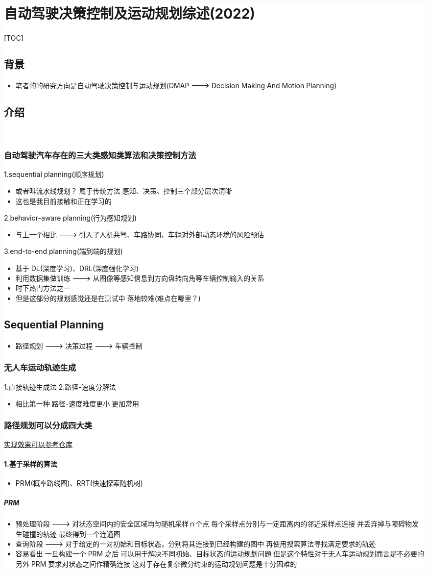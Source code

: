 # 自动驾驶决策控制及运动规划综述(2022)

[TOC]




## 背景

* 笔者的的研究方向是自动驾驶决策控制与运动规划(DMAP ---> Decision Making And Motion Planning)

## 介绍

<img src="D:/github-wiki/images/综述/自动驾驶决策控制及运动规划/001_1.png" alt="" style="zoom: 90%">

### 自动驾驶汽车存在的三大类感知类算法和决策控制方法

1.sequential planning(顺序规划)

* 或者叫流水线规划？ 属于传统方法 感知、决策、控制三个部分层次清晰
* 这也是我目前接触和正在学习的

2.behavior-aware planning(行为感知规划)

* 与上一个相比 ---> 引入了人机共驾、车路协同、车辆对外部动态环境的风险预估

3.end-to-end planning(端到端的规划)

* 基于 DL(深度学习)、DRL(深度强化学习) 
* 利用数据集做训练 ---> 从图像等感知信息到方向盘转向角等车辆控制输入的关系
* 时下热门方法之一
* 但是这部分的规划感觉还是在测试中 落地较难(难点在哪里？)

## Sequential Planning

* 路径规划 ---> 决策过程 ---> 车辆控制

### 无人车运动轨迹生成

1.直接轨迹生成法
2.路径-速度分解法
* 相比第一种 路径-速度难度更小 更加常用

### 路径规划可以分成四大类

[实现效果可以参考仓库](https://github.com/ProgramTraveler/PathPlanning)

#### 1.基于采样的算法

* PRM(概率路线图)、RRT(快速探索随机树)

##### PRM

* 预处理阶段 ---> 对状态空间内的安全区域均匀随机采样ｎ个点 每个采样点分别与一定距离内的邻近采样点连接 并丢弃掉与障碍物发生碰撞的轨迹 最终得到一个连通图
* 查询阶段 ---> 对于给定的一对初始和目标状态，分别将其连接到已经构建的图中 再使用搜索算法寻找满足要求的轨迹
* 容易看出 一旦构建一个 PRM 之后 可以用于解决不同初始、目标状态的运动规划问题 但是这个特性对于无人车运动规划而言是不必要的 另外 PRM 要求对状态之间作精确连接 这对于存在复杂微分约束的运动规划问题是十分困难的
